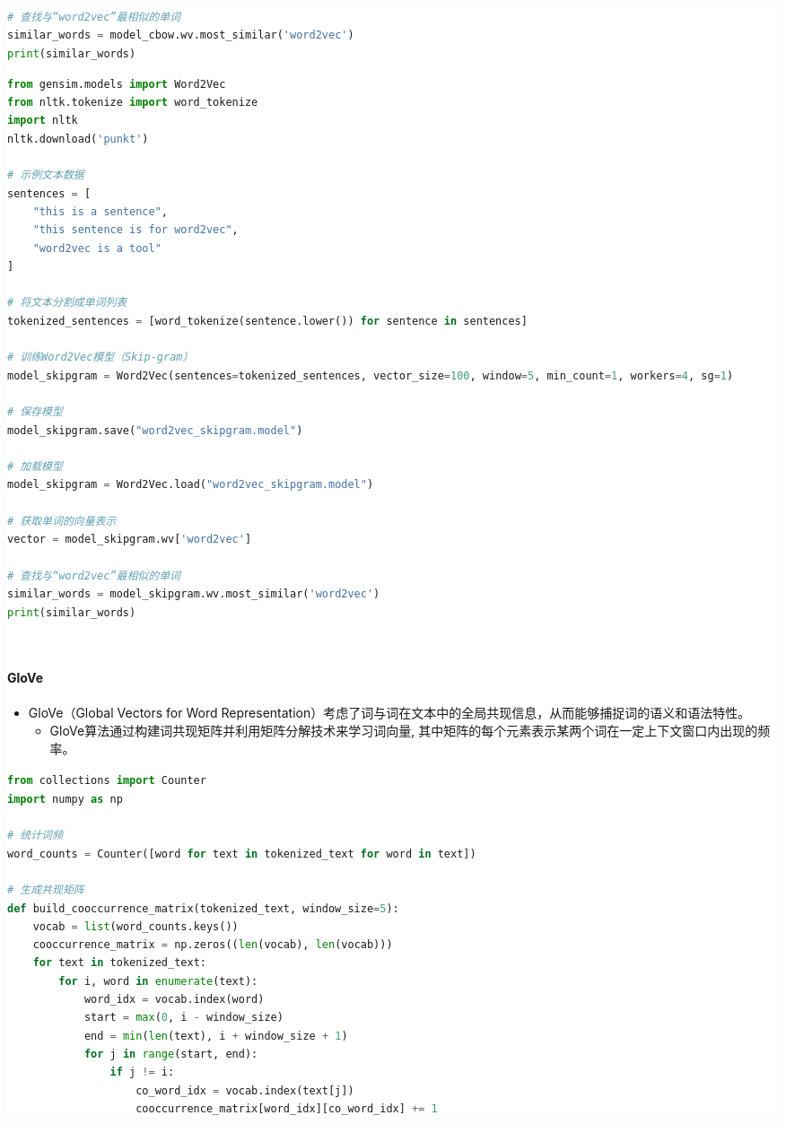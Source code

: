 ```python
# 查找与“word2vec”最相似的单词
similar_words = model_cbow.wv.most_similar('word2vec')
print(similar_words)
```

```python
from gensim.models import Word2Vec
from nltk.tokenize import word_tokenize
import nltk
nltk.download('punkt')

# 示例文本数据
sentences = [
    "this is a sentence",
    "this sentence is for word2vec",
    "word2vec is a tool"
]

# 将文本分割成单词列表
tokenized_sentences = [word_tokenize(sentence.lower()) for sentence in sentences]

# 训练Word2Vec模型（Skip-gram）
model_skipgram = Word2Vec(sentences=tokenized_sentences, vector_size=100, window=5, min_count=1, workers=4, sg=1)

# 保存模型
model_skipgram.save("word2vec_skipgram.model")

# 加载模型
model_skipgram = Word2Vec.load("word2vec_skipgram.model")

# 获取单词的向量表示
vector = model_skipgram.wv['word2vec']

# 查找与“word2vec”最相似的单词
similar_words = model_skipgram.wv.most_similar('word2vec')
print(similar_words)
```
<br>

#### GloVe
- GloVe（Global Vectors for Word Representation）考虑了词与词在文本中的全局共现信息，从而能够捕捉词的语义和语法特性。
	- GloVe算法通过构建词共现矩阵并利用矩阵分解技术来学习词向量, 其中矩阵的每个元素表示某两个词在一定上下文窗口内出现的频率。

```python
from collections import Counter
import numpy as np

# 统计词频
word_counts = Counter([word for text in tokenized_text for word in text])

# 生成共现矩阵
def build_cooccurrence_matrix(tokenized_text, window_size=5):
    vocab = list(word_counts.keys())
    cooccurrence_matrix = np.zeros((len(vocab), len(vocab)))
    for text in tokenized_text:
        for i, word in enumerate(text):
            word_idx = vocab.index(word)
            start = max(0, i - window_size)
            end = min(len(text), i + window_size + 1)
            for j in range(start, end):
                if j != i:
                    co_word_idx = vocab.index(text[j])
                    cooccurrence_matrix[word_idx][co_word_idx] += 1
```